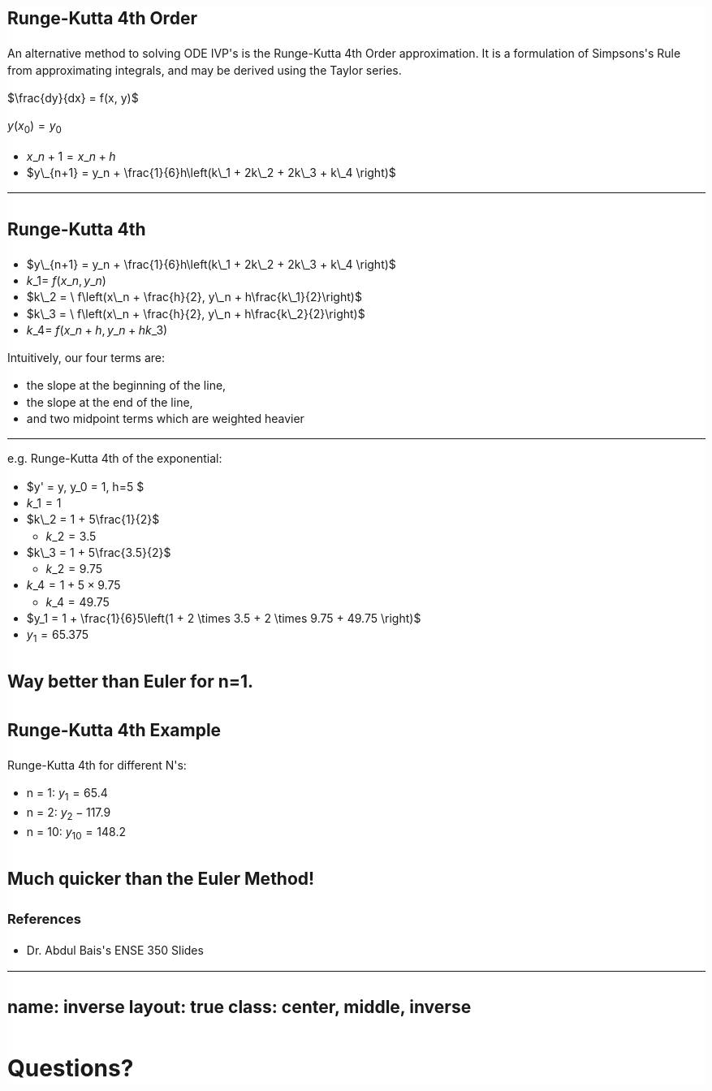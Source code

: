 ## Runge-Kutta 4th Order

An alternative method to solving ODE IVP's is the Runge-Kutta 4th Order approximation. It is a formulation of Simpsons's Rule from approximating integrals, and may be derived using the Taylor series.

$\frac{dy}{dx} = f(x, y)$

$y(x_0) = y_0$

- $x\_{n+1} = x\_n + h$
- $y\_{n+1} = y_n + \frac{1}{6}h\left(k\_1 + 2k\_2 + 2k\_3 + k\_4 \right)$

---
## Runge-Kutta 4th

- $y\_{n+1} = y_n + \frac{1}{6}h\left(k\_1 + 2k\_2 + 2k\_3 + k\_4 \right)$
- $k\_1 = \ f(x\_n, y\_n)$
- $k\_2 = \ f\left(x\_n + \frac{h}{2}, y\_n + h\frac{k\_1}{2}\right)$
- $k\_3 = \ f\left(x\_n + \frac{h}{2}, y\_n + h\frac{k\_2}{2}\right)$
- $k\_4 = \ f\left(x\_n + h, y\_n + hk\_3\right)$

Intuitively, our four terms are: 
- the slope at the beginning of the line,
- the slope at the end of the line, 
- and two midpoint terms which are weighted heavier

---
e.g. Runge-Kutta 4th of the exponential:

- $y' = y, y_0 = 1, h=5 $ 
- $k\_1 = 1$
- $k\_2 = 1 + 5\frac{1}{2}$
  - $k\_2 =3.5$
- $k\_3 = 1 + 5\frac{3.5}{2}$
  - $k\_2 =9.75$
- $k\_4 = 1 + 5 \times 9.75$
  - $k\_4 = 49.75$
- $y_1 = 1 + \frac{1}{6}5\left(1 + 2 \times 3.5 + 2 \times 9.75 + 49.75 \right)$
- $y_1 = 65.375$

Way better than Euler for n=1.
---
## Runge-Kutta 4th Example

Runge-Kutta 4th for different N's:

- n = 1: $y_1 = 65.4$
- n = 2: $y_2 - 117.9$
- n = 10: $y_10 = 148.2$

Much quicker than the Euler Method!
---

### References

- Dr. Abdul Bais's ENSE 350 Slides
---

name: inverse
layout: true
class: center, middle, inverse
---
# Questions?
